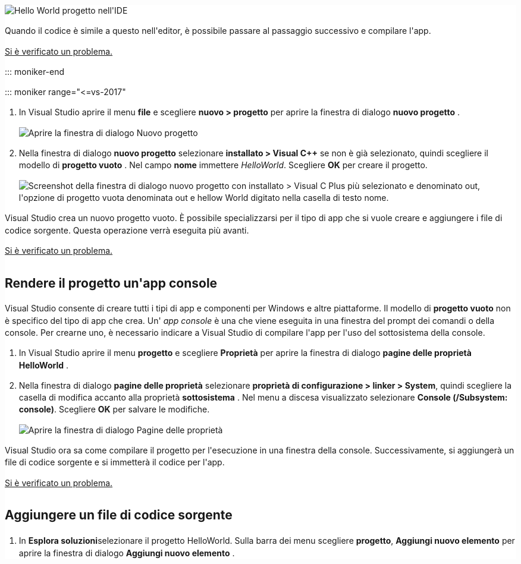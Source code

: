    ![Hello World progetto nell'IDE](media/vs2019-hello-world-code.png "Hello World progetto nell'IDE")

   Quando il codice è simile a questo nell'editor, è possibile passare al passaggio successivo e compilare l'app.

[Si è verificato un problema.](#create-your-app-project-issues)

::: moniker-end

::: moniker range="<=vs-2017"

1. In Visual Studio aprire il menu **file** e scegliere **nuovo > progetto** per aprire la finestra di dialogo **nuovo progetto** .

   ![Aprire la finestra di dialogo Nuovo progetto](media/vscpp-file-new-project.gif "Aprire la finestra di dialogo Nuovo progetto")

1. Nella finestra di dialogo **nuovo progetto** selezionare **installato > Visual C++** se non è già selezionato, quindi scegliere il modello di **progetto vuoto** . Nel campo **nome** immettere *HelloWorld*. Scegliere **OK** per creare il progetto.

   ![Screenshot della finestra di dialogo nuovo progetto con installato > Visual C Plus più selezionato e denominato out, l'opzione di progetto vuota denominata out e hellow World digitato nella casella di testo nome.](media/vscpp-concierge-project-name-callouts.png "Nome e creazione del nuovo progetto")

Visual Studio crea un nuovo progetto vuoto. È possibile specializzarsi per il tipo di app che si vuole creare e aggiungere i file di codice sorgente. Questa operazione verrà eseguita più avanti.

[Si è verificato un problema.](#create-your-app-project-issues)

## <a name="make-your-project-a-console-app"></a>Rendere il progetto un'app console

Visual Studio consente di creare tutti i tipi di app e componenti per Windows e altre piattaforme. Il modello di **progetto vuoto** non è specifico del tipo di app che crea. Un' *app console* è una che viene eseguita in una finestra del prompt dei comandi o della console. Per crearne uno, è necessario indicare a Visual Studio di compilare l'app per l'uso del sottosistema della console.

1. In Visual Studio aprire il menu **progetto** e scegliere **Proprietà** per aprire la finestra di dialogo **pagine delle proprietà HelloWorld** .

1. Nella finestra di dialogo **pagine delle proprietà** selezionare **proprietà di configurazione > linker > System**, quindi scegliere la casella di modifica accanto alla proprietà **sottosistema** . Nel menu a discesa visualizzato selezionare **Console (/Subsystem: console)**. Scegliere **OK** per salvare le modifiche.

   ![Aprire la finestra di dialogo Pagine delle proprietà](media/vscpp-properties-linker-subsystem.gif "Aprire la finestra di dialogo Pagine delle proprietà")

Visual Studio ora sa come compilare il progetto per l'esecuzione in una finestra della console. Successivamente, si aggiungerà un file di codice sorgente e si immetterà il codice per l'app.

[Si è verificato un problema.](#make-your-project-a-console-app-issues)

## <a name="add-a-source-code-file"></a>Aggiungere un file di codice sorgente

1. In **Esplora soluzioni**selezionare il progetto HelloWorld. Sulla barra dei menu scegliere **progetto**, **Aggiungi nuovo elemento** per aprire la finestra di dialogo **Aggiungi nuovo elemento** .
